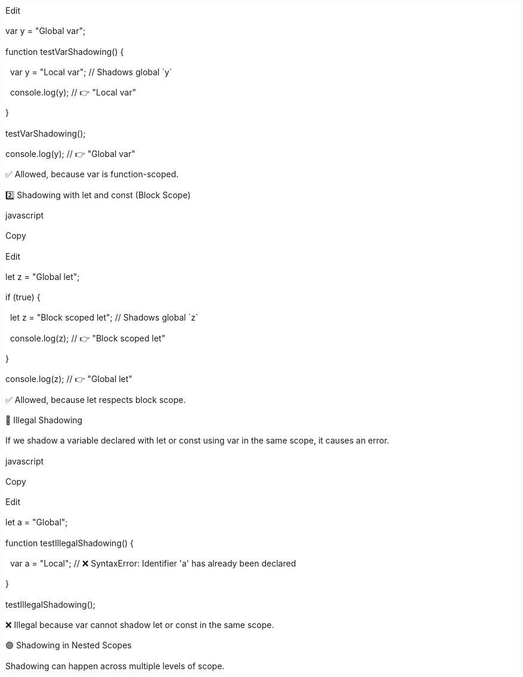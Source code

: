 Edit

var y = "Global var";

function testVarShadowing() {

&nbsp;   var y = "Local var";  // Shadows global \`y\`

&nbsp;   console.log(y);  // 👉 "Local var"

}

testVarShadowing();

console.log(y);  // 👉 "Global var"

✅ Allowed, because var is function-scoped.

2️⃣ Shadowing with let and const (Block Scope)

javascript

Copy

Edit

let z = "Global let";

if (true) {

&nbsp;   let z = "Block scoped let";  // Shadows global \`z\`

&nbsp;   console.log(z);  // 👉 "Block scoped let"

}

console.log(z);  // 👉 "Global let"

✅ Allowed, because let respects block scope.

🔴 Illegal Shadowing

If we shadow a variable declared with let or const using var in the same scope, it causes an error.

javascript

Copy

Edit

let a = "Global";

function testIllegalShadowing() {

&nbsp;   var a = "Local";  // ❌ SyntaxError: Identifier 'a' has already been declared

}

testIllegalShadowing();

❌ Illegal because var cannot shadow let or const in the same scope.

🟣 Shadowing in Nested Scopes

Shadowing can happen across multiple levels of scope.
